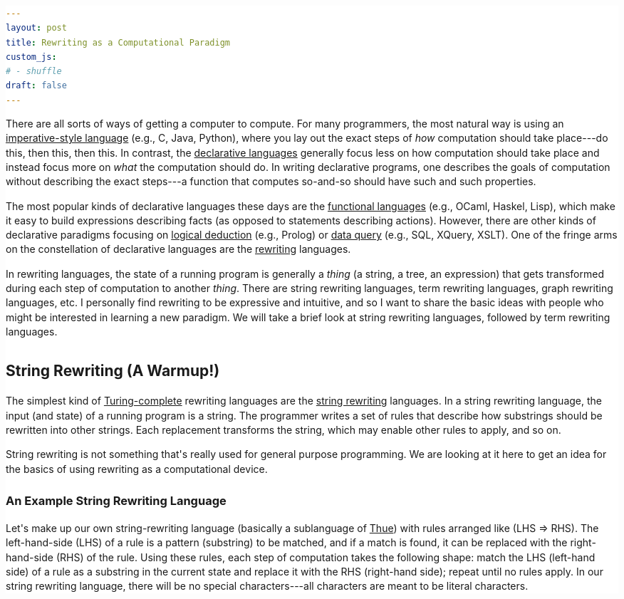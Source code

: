 ```yaml
---
layout: post
title: Rewriting as a Computational Paradigm
custom_js:
# - shuffle
draft: false
---
```

There are all sorts of ways of getting a computer to compute.
For many programmers, the most natural way is using an [imperative-style language](http://en.wikipedia.org/wiki/Imperative_programming) (e.g., C, Java, Python), where you lay out the exact steps of *how* computation should take place---do this, then this, then this.
In contrast, the [declarative languages](http://en.wikipedia.org/wiki/Declarative_programming) generally focus less on how computation should take place and instead focus more on *what* the computation should do.
In writing declarative programs, one describes the goals of computation without describing the exact steps---a function that computes so-and-so should have such and such properties.

The most popular kinds of declarative languages these days are the [functional languages](http://en.wikipedia.org/wiki/Functional_programming) (e.g., OCaml, Haskel, Lisp), which make it easy to build expressions describing facts (as opposed to statements describing actions).
However, there are other kinds of declarative paradigms focusing on [logical deduction](https://en.wikipedia.org/wiki/Logic_programming) (e.g., Prolog) or [data query](https://en.wikipedia.org/wiki/Query_language) (e.g., SQL, XQuery, XSLT).
One of the fringe arms on the constellation of declarative languages are the [rewriting](https://en.wikipedia.org/wiki/Rewriting) languages.

In rewriting languages, the state of a running program is generally a *thing* (a string, a tree, an expression) that gets transformed during each step of computation to another *thing*.
There are string rewriting languages, term rewriting languages, graph rewriting languages, etc.
I personally find rewriting to be expressive and intuitive, and so I want to share the basic ideas with people who might be interested in learning a new paradigm.
We will take a brief look at string rewriting languages, followed by term rewriting languages.

## String Rewriting (A Warmup!)

The simplest kind of [Turing-complete](https://en.wikipedia.org/wiki/Turing_completeness) rewriting languages are the [string rewriting](https://en.wikipedia.org/wiki/Semi-Thue_system) languages.
In a string rewriting language, the input (and state) of a running program is a string.
The programmer writes a set of rules that describe how substrings should be rewritten into other strings.
Each replacement transforms the string, which may enable other rules to apply, and so on.

String rewriting is not something that's really used for general purpose programming.
We are looking at it here to get an idea for the basics of using rewriting as a computational device.

### An Example String Rewriting Language

Let's make up our own string-rewriting language (basically a sublanguage of [Thue](http://esolangs.org/wiki/thue)) with rules arranged like (LHS &rArr; RHS).
The left-hand-side (LHS) of a rule is a pattern (substring) to be matched, and if a match is found, it can be replaced with the right-hand-side (RHS) of the rule.
Using these rules, each step of computation takes the following shape: match the LHS (left-hand side) of a rule as a substring in the current state and replace it with the RHS (right-hand side); repeat until no rules apply.
In our string rewriting language, there will be no special characters---all characters are meant to be literal characters.
